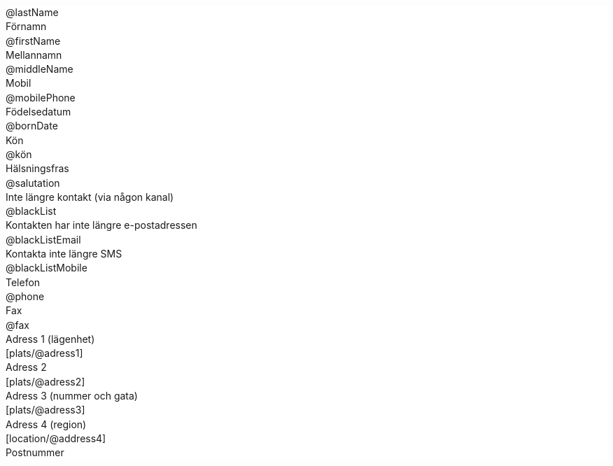    <td> @lastName<br /> </td> 
  </tr> 
  <tr> 
   <td> Förnamn <br /> </td> 
   <td> @firstName<br /> </td> 
  </tr> 
  <tr> 
   <td> Mellannamn<br /> </td> 
   <td> @middleName<br /> </td> 
  </tr> 
  <tr> 
   <td> Mobil<br /> </td> 
   <td> @mobilePhone<br /> </td> 
  </tr> 
  <tr> 
   <td> Födelsedatum <br /> </td> 
   <td> @bornDate<br /> </td> 
  </tr> 
  <tr> 
   <td> Kön <br /> </td> 
   <td> @kön<br /> </td> 
  </tr> 
  <tr> 
   <td> Hälsningsfras<br /> </td> 
   <td> @salutation<br /> </td> 
  </tr> 
  <tr> 
   <td> Inte längre kontakt (via någon kanal)<br /> </td> 
   <td> @blackList<br /> </td> 
  </tr> 
  <tr> 
   <td> Kontakten har inte längre e-postadressen <br /> </td> 
   <td> @blackListEmail<br /> </td> 
  </tr> 
  <tr> 
   <td> Kontakta inte längre SMS<br /> </td> 
   <td> @blackListMobile<br /> </td> 
  </tr> 
  <tr> 
   <td> Telefon<br /> </td> 
   <td> @phone<br /> </td> 
  </tr> 
  <tr> 
   <td> Fax<br /> </td> 
   <td> @fax<br /> </td> 
  </tr> 
  <tr> 
   <td> Adress 1 (lägenhet)<br /> </td> 
   <td> [plats/@adress1]<br /> </td> 
  </tr> 
  <tr> 
   <td> Adress 2<br /> </td> 
   <td> [plats/@adress2]<br /> </td> 
  </tr> 
  <tr> 
   <td> Adress 3 (nummer och gata)<br /> </td> 
   <td> [plats/@adress3]<br /> </td> 
  </tr> 
  <tr> 
   <td> Adress 4 (region)<br /> </td> 
   <td> [location/@address4]<br /> </td> 
  </tr> 
  <tr> 
   <td> Postnummer <br /> </td> 